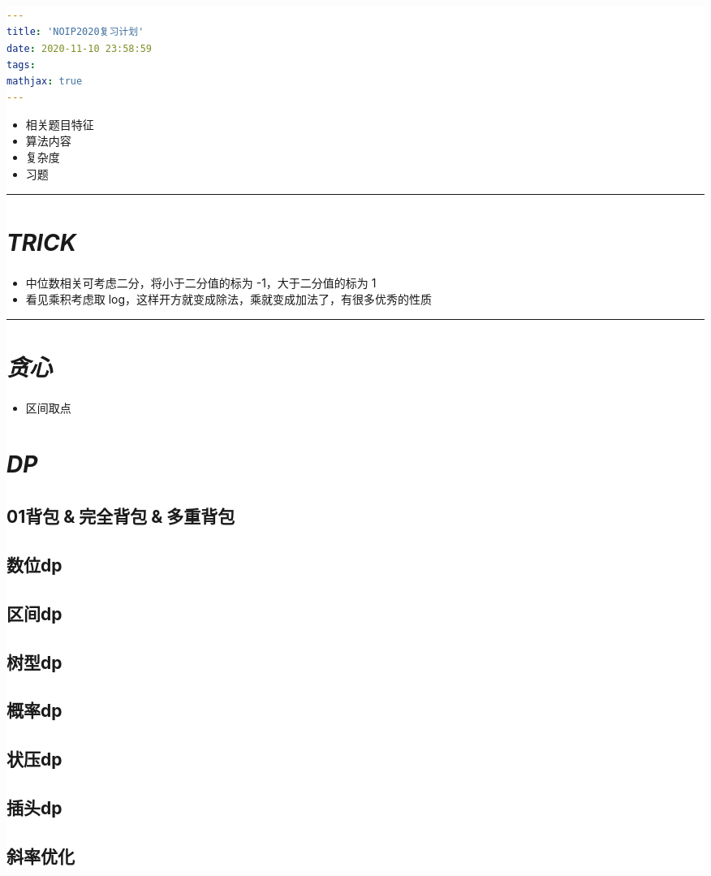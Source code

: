 ```yaml
---
title: 'NOIP2020复习计划'
date: 2020-11-10 23:58:59
tags: 
mathjax: true
---
```


* 相关题目特征
* 算法内容
* 复杂度
* 习题

-----

# *TRICK*

* 中位数相关可考虑二分，将小于二分值的标为 -1，大于二分值的标为 1
* 看见乘积考虑取 log，这样开方就变成除法，乘就变成加法了，有很多优秀的性质

-----

# *贪心*
* 区间取点

# *DP*

## 01背包 & 完全背包 & 多重背包

## 数位dp

## 区间dp

## 树型dp

## 概率dp

## 状压dp

## 插头dp

## 斜率优化
